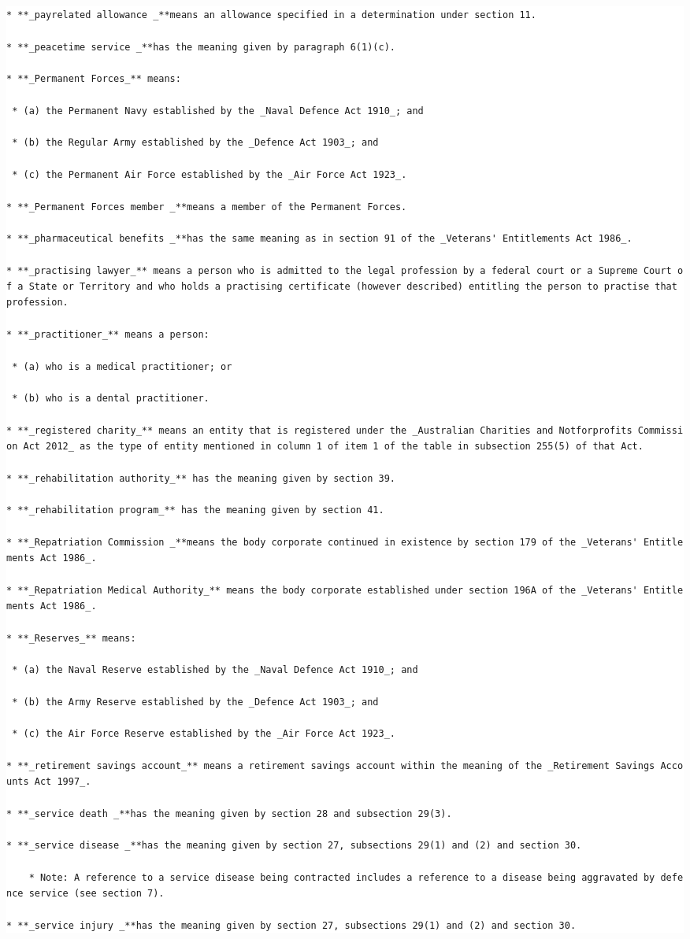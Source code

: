     * **_payrelated allowance _**means an allowance specified in a determination under section 11.

    * **_peacetime service _**has the meaning given by paragraph 6(1)(c).

    * **_Permanent Forces_** means:

     * (a) the Permanent Navy established by the _Naval Defence Act 1910_; and

     * (b) the Regular Army established by the _Defence Act 1903_; and

     * (c) the Permanent Air Force established by the _Air Force Act 1923_.

    * **_Permanent Forces member _**means a member of the Permanent Forces.

    * **_pharmaceutical benefits _**has the same meaning as in section 91 of the _Veterans' Entitlements Act 1986_.

    * **_practising lawyer_** means a person who is admitted to the legal profession by a federal court or a Supreme Court of a State or Territory and who holds a practising certificate (however described) entitling the person to practise that profession.

    * **_practitioner_** means a person:

     * (a) who is a medical practitioner; or

     * (b) who is a dental practitioner.

    * **_registered charity_** means an entity that is registered under the _Australian Charities and Notforprofits Commission Act 2012_ as the type of entity mentioned in column 1 of item 1 of the table in subsection 255(5) of that Act.

    * **_rehabilitation authority_** has the meaning given by section 39.

    * **_rehabilitation program_** has the meaning given by section 41.

    * **_Repatriation Commission _**means the body corporate continued in existence by section 179 of the _Veterans' Entitlements Act 1986_.

    * **_Repatriation Medical Authority_** means the body corporate established under section 196A of the _Veterans' Entitlements Act 1986_.

    * **_Reserves_** means:

     * (a) the Naval Reserve established by the _Naval Defence Act 1910_; and

     * (b) the Army Reserve established by the _Defence Act 1903_; and

     * (c) the Air Force Reserve established by the _Air Force Act 1923_.

    * **_retirement savings account_** means a retirement savings account within the meaning of the _Retirement Savings Accounts Act 1997_.

    * **_service death _**has the meaning given by section 28 and subsection 29(3).

    * **_service disease _**has the meaning given by section 27, subsections 29(1) and (2) and section 30.

        * Note: A reference to a service disease being contracted includes a reference to a disease being aggravated by defence service (see section 7).

    * **_service injury _**has the meaning given by section 27, subsections 29(1) and (2) and section 30.
